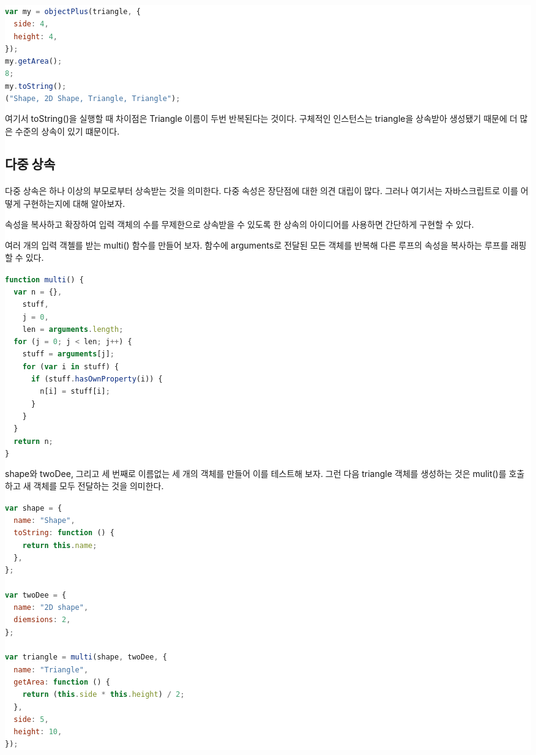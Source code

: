```js
var my = objectPlus(triangle, {
  side: 4,
  height: 4,
});
my.getArea();
8;
my.toString();
("Shape, 2D Shape, Triangle, Triangle");
```

여기서 toString()을 실행할 때 차이점은 Triangle 이름이 두번 반복된다는 것이다.
구체적인 인스턴스는 triangle을 상속받아 생성됐기 때문에 더 많은 수준의 상속이 있기 떄문이다.

## 다중 상속

다중 상속은 하나 이상의 부모로부터 상속받는 것을 의미한다. 다중 속성은 장단점에 대한 의견 대립이 많다. 그러나 여기서는 자바스크립트로 이를 어떻게 구현하는지에 대해 알아보자.

속성을 복사하고 확장하여 입력 객체의 수를 무제한으로 상속받을 수 있도록 한 상속의 아이디어를 사용하면 간단하게 구현할 수 있다.

여러 개의 입력 객첼를 받는 multi() 함수를 만들어 보자. 함수에 arguments로 전달된 모든 객체를 반복해 다른 루프의 속성을 복사하는 루프를 래핑할 수 있다.

```js
function multi() {
  var n = {},
    stuff,
    j = 0,
    len = arguments.length;
  for (j = 0; j < len; j++) {
    stuff = arguments[j];
    for (var i in stuff) {
      if (stuff.hasOwnProperty(i)) {
        n[i] = stuff[i];
      }
    }
  }
  return n;
}
```

shape와 twoDee, 그리고 세 번째로 이름없는 세 개의 객체를 만들어 이를 테스트해 보자. 그런 다음 triangle 객체를 생성하는 것은 mulit()를 호출하고 새 객체를 모두 전달하는 것을 의미한다.

```js
var shape = {
  name: "Shape",
  toString: function () {
    return this.name;
  },
};

var twoDee = {
  name: "2D shape",
  diemsions: 2,
};

var triangle = multi(shape, twoDee, {
  name: "Triangle",
  getArea: function () {
    return (this.side * this.height) / 2;
  },
  side: 5,
  height: 10,
});
```
